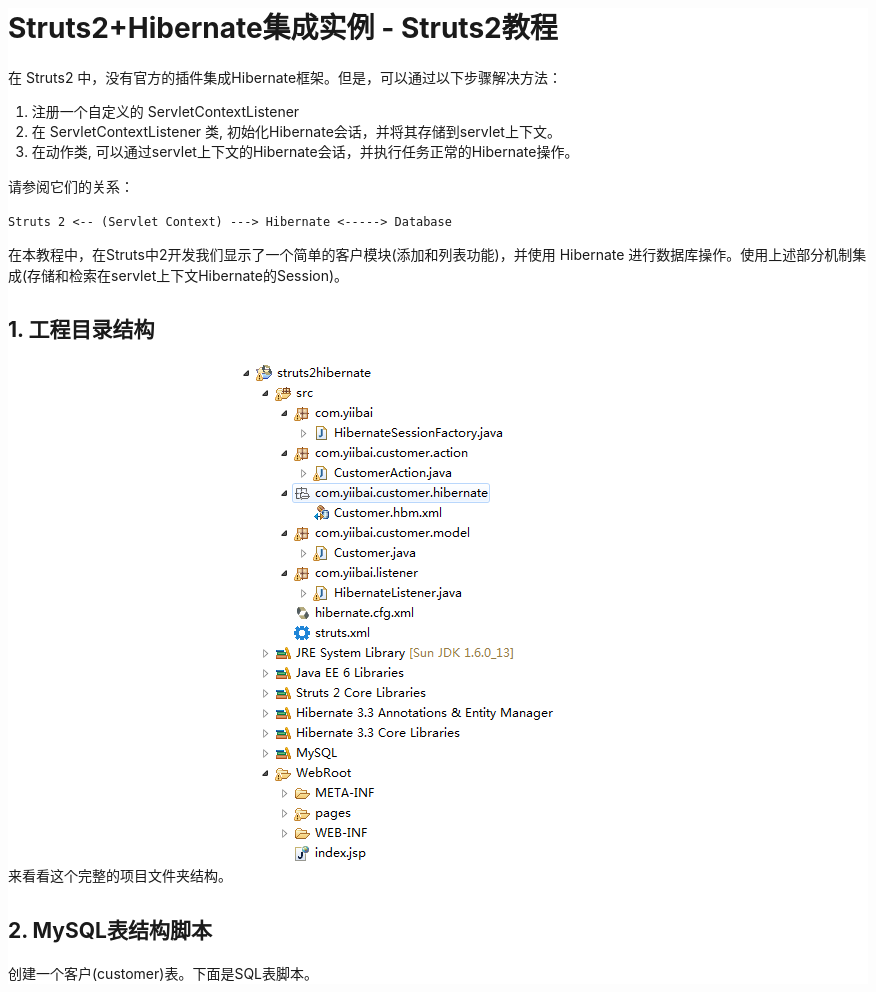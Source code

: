 # Struts2+Hibernate集成实例 - Struts2教程

在 Struts2 中，没有官方的插件集成Hibernate框架。但是，可以通过以下步骤解决方法：

1.  注册一个自定义的 ServletContextListener
2.  在 ServletContextListener 类, 初始化Hibernate会话，并将其存储到servlet上下文。
3.  在动作类, 可以通过servlet上下文的Hibernate会话，并执行任务正常的Hibernate操作。

请参阅它们的关系：

```
Struts 2 <-- (Servlet Context) ---> Hibernate <-----> Database  
```

在本教程中，在Struts中2开发我们显示了一个简单的客户模块(添加和列表功能)，并使用 Hibernate 进行数据库操作。使用上述部分机制集成(存储和检索在servlet上下文Hibernate的Session)。

## 1\. 工程目录结构

来看看这个完整的项目文件夹结构。
![](../img/1-151202215046245.png)

## 2\. MySQL表结构脚本

创建一个客户(customer)表。下面是SQL表脚本。
